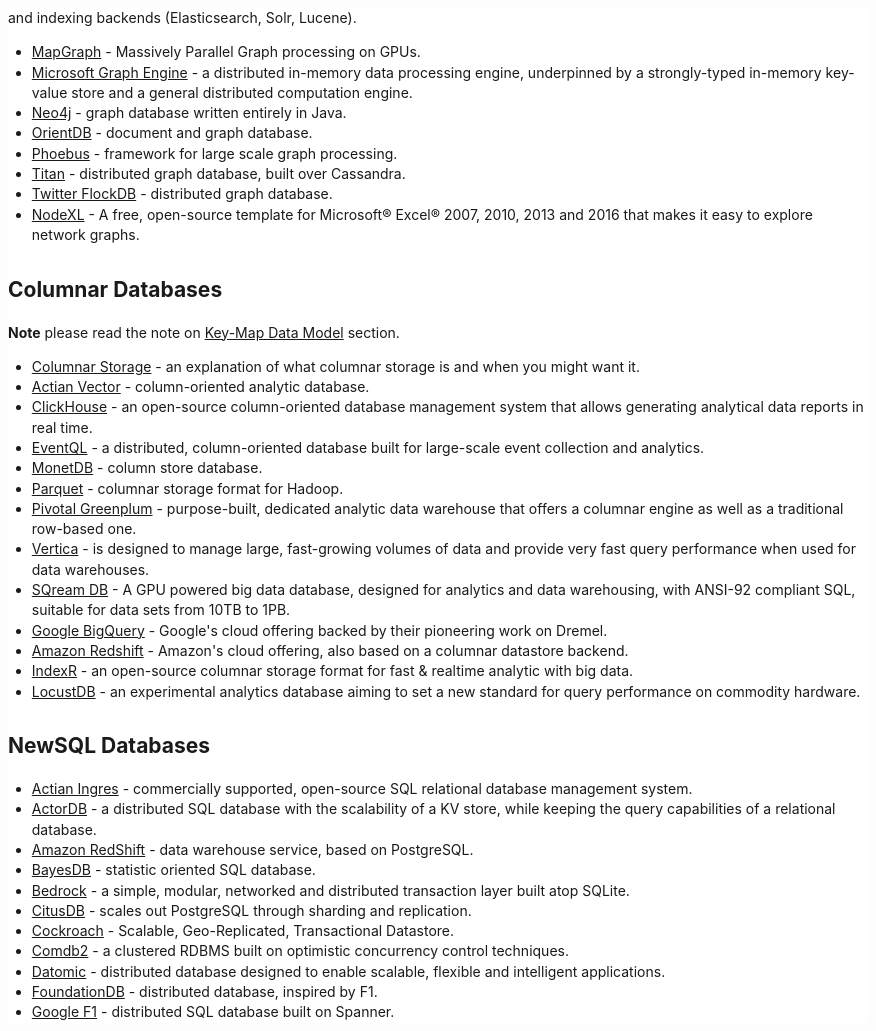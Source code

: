   and indexing backends (Elasticsearch, Solr, Lucene).
* [MapGraph](https://www.blazegraph.com/mapgraph-technology/) - Massively Parallel Graph processing on GPUs.
* [Microsoft Graph Engine](https://github.com/Microsoft/GraphEngine) - a distributed in-memory data processing engine, underpinned by a strongly-typed in-memory key-value store and a general distributed computation engine.
* [Neo4j](https://neo4j.com/) - graph database written entirely in Java.
* [OrientDB](http://orientdb.com/) - document and graph database.
* [Phoebus](https://github.com/xslogic/phoebus) - framework for large scale graph processing.
* [Titan](http://thinkaurelius.github.io/titan/) - distributed graph database, built over Cassandra.
* [Twitter FlockDB](https://github.com/twitter-archive/flockdb) - distributed graph database.
* [NodeXL](https://nodexl.codeplex.com/) - A free, open-source template for Microsoft® Excel® 2007, 2010, 2013 and 2016 that makes it easy to explore network graphs.


## Columnar Databases

**Note** please read the note on [Key-Map Data Model](#key-map-data-model) section.

* [Columnar Storage](http://the-paper-trail.org/blog/columnar-storage/) - an explanation of what columnar storage is and when you might want it.
* [Actian Vector](http://www.actian.com/) - column-oriented analytic database.
* [ClickHouse](https://clickhouse.yandex/) - an open-source column-oriented database management system that allows generating analytical data reports in real time.
* [EventQL](http://eventql.io/) - a distributed, column-oriented database built for large-scale event collection and analytics.
* [MonetDB](https://www.monetdb.org/) - column store database.
* [Parquet](http://parquet.apache.org/) - columnar storage format for Hadoop.
* [Pivotal Greenplum](https://pivotal.io/pivotal-greenplum) - purpose-built, dedicated analytic data warehouse that offers a columnar engine as well as a traditional row-based one.
* [Vertica](https://www.vertica.com/) - is designed to manage large, fast-growing volumes of data and provide very fast query performance when used for data warehouses.
* [SQream DB](http://sqream.com/) - A GPU powered big data database, designed for analytics and data warehousing, with ANSI-92 compliant SQL, suitable for data sets from 10TB to 1PB.
* [Google BigQuery](https://cloud.google.com/bigquery/what-is-bigquery) - Google's cloud offering backed by their pioneering work on Dremel.
* [Amazon Redshift](https://aws.amazon.com/redshift/) - Amazon's cloud offering, also based on a columnar datastore backend.
* [IndexR](https://github.com/shunfei/indexr) - an open-source columnar storage format for fast & realtime analytic with big data.
* [LocustDB](https://github.com/cswinter/LocustDB) - an experimental analytics database aiming to set a new standard for query performance on commodity hardware. 

## NewSQL Databases

* [Actian Ingres](http://www.actian.com/products/operational-databases/) - commercially supported, open-source SQL relational database management system.
* [ActorDB](https://github.com/biokoda/actordb) - a distributed SQL database with the scalability of a KV store, while keeping the query capabilities of a relational database.
* [Amazon RedShift](http://aws.amazon.com/redshift/) - data warehouse service, based on PostgreSQL.
* [BayesDB](https://github.com/probcomp/BayesDB) - statistic oriented SQL database.
* [Bedrock](http://bedrockdb.com/) - a simple, modular, networked and distributed transaction layer built atop SQLite.
* [CitusDB](https://www.citusdata.com/) - scales out PostgreSQL through sharding and replication.
* [Cockroach](https://github.com/cockroachdb/cockroach) - Scalable, Geo-Replicated, Transactional Datastore.
* [Comdb2](https://github.com/bloomberg/comdb2) - a clustered RDBMS built on optimistic concurrency control techniques.
* [Datomic](http://www.datomic.com/) - distributed database designed to enable scalable, flexible and intelligent applications.
* [FoundationDB](https://foundationdb.com/) - distributed database, inspired by F1.
* [Google F1](https://research.google.com/pubs/pub41344.html) - distributed SQL database built on Spanner.